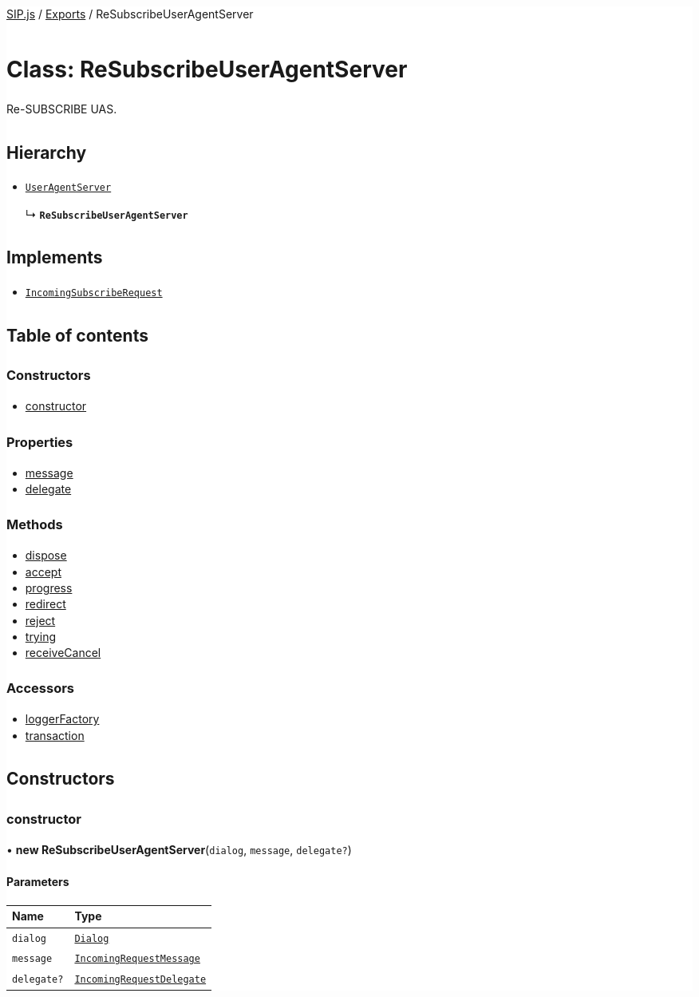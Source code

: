 [SIP.js](../README.md) / [Exports](../modules.md) / ReSubscribeUserAgentServer

# Class: ReSubscribeUserAgentServer

Re-SUBSCRIBE UAS.

## Hierarchy

- [`UserAgentServer`](UserAgentServer.md)

  ↳ **`ReSubscribeUserAgentServer`**

## Implements

- [`IncomingSubscribeRequest`](../interfaces/IncomingSubscribeRequest.md)

## Table of contents

### Constructors

- [constructor](ReSubscribeUserAgentServer.md#constructor)

### Properties

- [message](ReSubscribeUserAgentServer.md#message)
- [delegate](ReSubscribeUserAgentServer.md#delegate)

### Methods

- [dispose](ReSubscribeUserAgentServer.md#dispose)
- [accept](ReSubscribeUserAgentServer.md#accept)
- [progress](ReSubscribeUserAgentServer.md#progress)
- [redirect](ReSubscribeUserAgentServer.md#redirect)
- [reject](ReSubscribeUserAgentServer.md#reject)
- [trying](ReSubscribeUserAgentServer.md#trying)
- [receiveCancel](ReSubscribeUserAgentServer.md#receivecancel)

### Accessors

- [loggerFactory](ReSubscribeUserAgentServer.md#loggerfactory)
- [transaction](ReSubscribeUserAgentServer.md#transaction)

## Constructors

### constructor

• **new ReSubscribeUserAgentServer**(`dialog`, `message`, `delegate?`)

#### Parameters

| Name | Type |
| :------ | :------ |
| `dialog` | [`Dialog`](Dialog.md) |
| `message` | [`IncomingRequestMessage`](IncomingRequestMessage.md) |
| `delegate?` | [`IncomingRequestDelegate`](../interfaces/IncomingRequestDelegate.md) |
